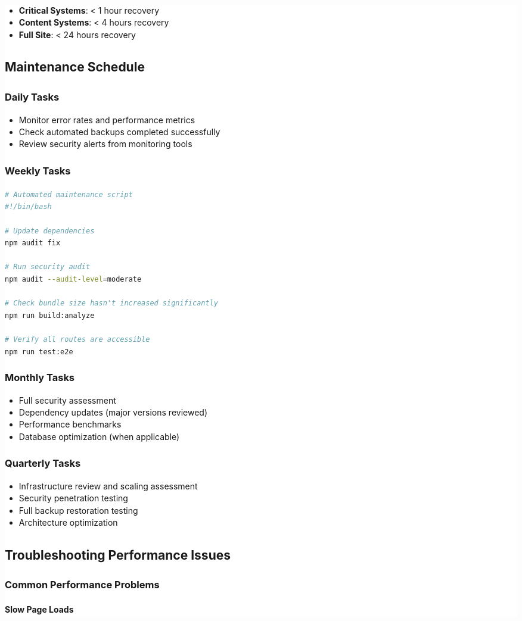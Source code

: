 - **Critical Systems**: < 1 hour recovery
- **Content Systems**: < 4 hours recovery
- **Full Site**: < 24 hours recovery

## Maintenance Schedule

### Daily Tasks

- Monitor error rates and performance metrics
- Check automated backups completed successfully
- Review security alerts from monitoring tools

### Weekly Tasks

```bash
# Automated maintenance script
#!/bin/bash

# Update dependencies
npm audit fix

# Run security audit
npm audit --audit-level=moderate

# Check bundle size hasn't increased significantly
npm run build:analyze

# Verify all routes are accessible
npm run test:e2e
```

### Monthly Tasks

- Full security assessment
- Dependency updates (major versions reviewed)
- Performance benchmarks
- Database optimization (when applicable)

### Quarterly Tasks

- Infrastructure review and scaling assessment
- Security penetration testing
- Full backup restoration testing
- Architecture optimization

## Troubleshooting Performance Issues

### Common Performance Problems

#### Slow Page Loads
